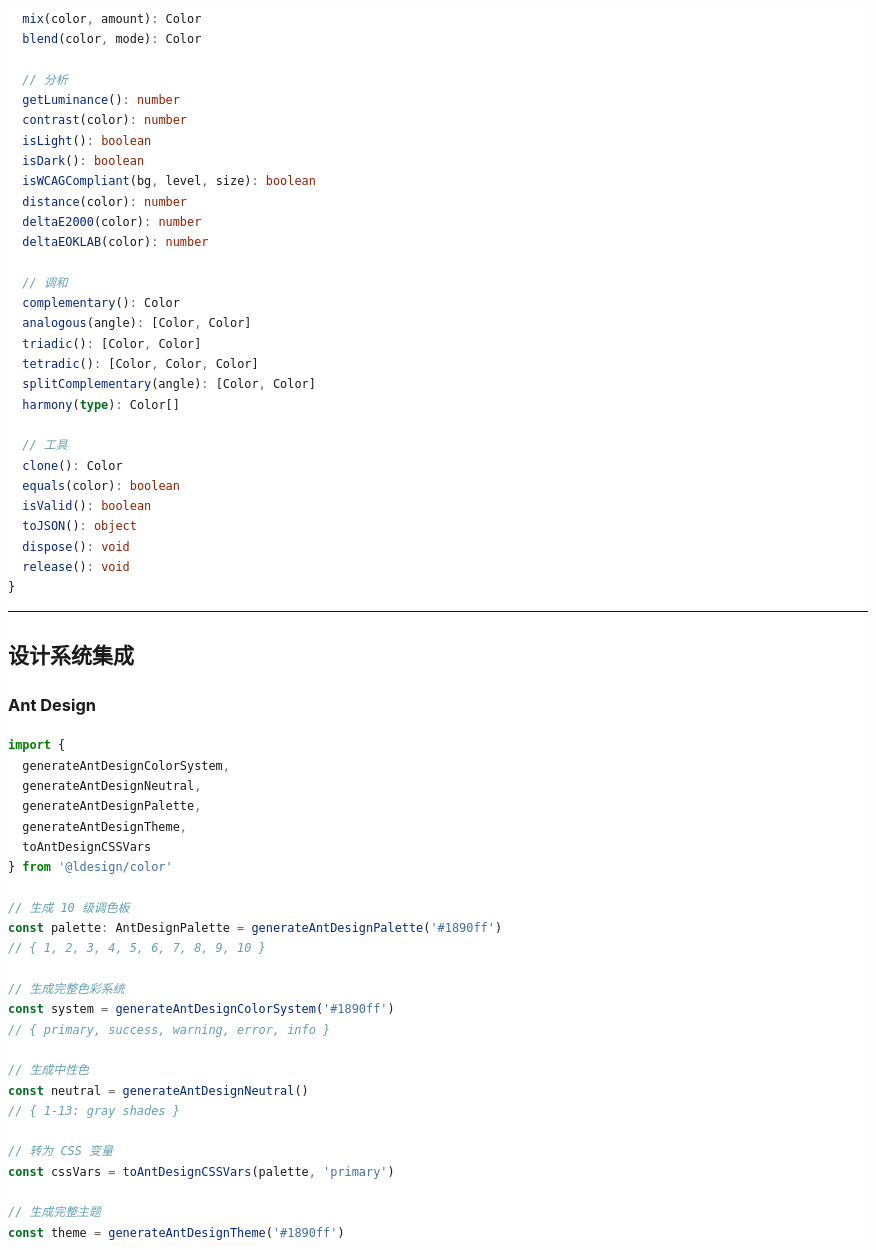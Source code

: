 ```typescript
  mix(color, amount): Color
  blend(color, mode): Color

  // 分析
  getLuminance(): number
  contrast(color): number
  isLight(): boolean
  isDark(): boolean
  isWCAGCompliant(bg, level, size): boolean
  distance(color): number
  deltaE2000(color): number
  deltaEOKLAB(color): number

  // 调和
  complementary(): Color
  analogous(angle): [Color, Color]
  triadic(): [Color, Color]
  tetradic(): [Color, Color, Color]
  splitComplementary(angle): [Color, Color]
  harmony(type): Color[]

  // 工具
  clone(): Color
  equals(color): boolean
  isValid(): boolean
  toJSON(): object
  dispose(): void
  release(): void
}
```

---

## 设计系统集成

### Ant Design

```typescript
import {
  generateAntDesignColorSystem,
  generateAntDesignNeutral,
  generateAntDesignPalette,
  generateAntDesignTheme,
  toAntDesignCSSVars
} from '@ldesign/color'

// 生成 10 级调色板
const palette: AntDesignPalette = generateAntDesignPalette('#1890ff')
// { 1, 2, 3, 4, 5, 6, 7, 8, 9, 10 }

// 生成完整色彩系统
const system = generateAntDesignColorSystem('#1890ff')
// { primary, success, warning, error, info }

// 生成中性色
const neutral = generateAntDesignNeutral()
// { 1-13: gray shades }

// 转为 CSS 变量
const cssVars = toAntDesignCSSVars(palette, 'primary')

// 生成完整主题
const theme = generateAntDesignTheme('#1890ff')
```